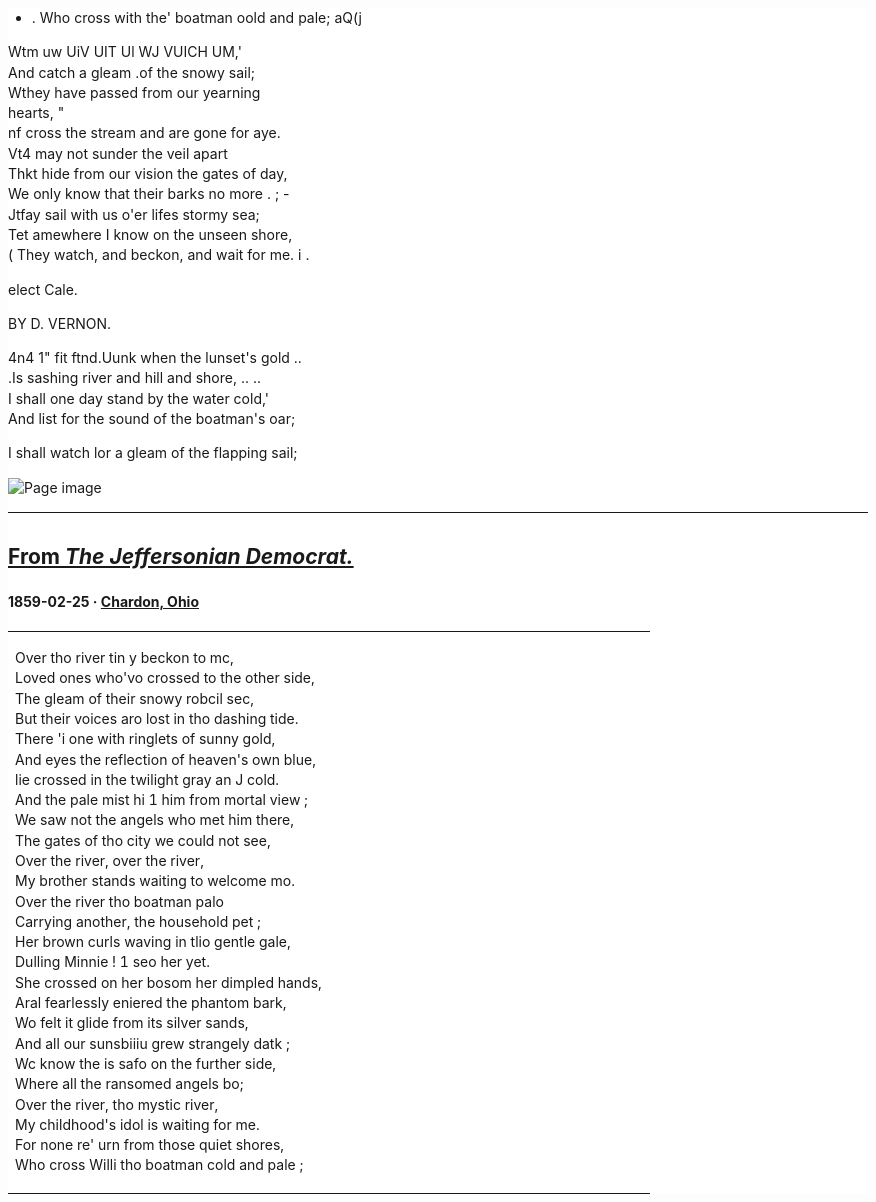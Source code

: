 - . Who cross with the&#x27; boatman oold and pale; aQ(j  
  
Wtm uw UiV UIT Ul WJ VUICH UM,&#x27;  
And catch a gleam .of the snowy sail;  
Wthey have passed from our yearning  
hearts, &quot;  
nf cross the stream and are gone for aye.  
Vt4 may not sunder the veil apart  
Thkt hide from our vision the gates of day,  
We only know that their barks no more . ; -  
Jtfay sail with us o&#x27;er lifes stormy sea;  
Tet amewhere I know on the unseen shore,  
( They watch, and beckon, and wait for me. i .  
  
elect Cale.  
  
BY D. VERNON.  
  
4n4 1&quot; fit ftnd.Uunk when the lunset&#x27;s gold ..  
.Is sashing river and hill and shore, .. ..  
I shall one day stand by the water cold,&#x27;  
And list for the sound of the boatman&#x27;s oar;  
  
I shall watch lor a gleam of the flapping sail;
</td><td style="width: 50%; max-height: 75%; margin: auto; display: block;">
<img alt="Page image" src="https://chroniclingamerica.loc.gov/iiif/2/ohi_byrd_ver01%2Fdata%2Fsn85038115%2F00296027480%2F1859022301%2F0216.jp2/pct:5.998223,16.187050,23.741114,25.203837/!600,600/0/default.jpg"/>
</td>
</tr></table>

---

## [From _The Jeffersonian Democrat._](https://chroniclingamerica.loc.gov/lccn/sn84028083/1859-02-25/ed-1/seq-1)

#### 1859-02-25 &middot; [Chardon, Ohio](http://dbpedia.org/resource/Chardon%2C_Ohio)

<table style="width: 100%;"><tr><td style="width: 50%">

  
Over tho river tin y beckon to mc,  
Loved ones who&#x27;vo crossed to the other side,  
The gleam of their snowy robcil sec,  
But their voices aro lost in tho dashing tide.  
There &#x27;i one with ringlets of sunny gold,  
And eyes the reflection of heaven&#x27;s own blue,  
lie crossed in the twilight gray an J cold.  
And the pale mist hi 1 him from mortal view ;  
We saw not the angels who met him there,  
The gates of tho city we could not see,  
Over the river, over the river,  
My brother stands waiting to welcome mo.  
Over the river tho boatman palo  
Carrying another, the household pet ;  
Her brown curls waving in tlio gentle gale,  
Dulling Minnie ! 1 seo her yet.  
She crossed on her bosom her dimpled hands,  
Aral fearlessly eniered the phantom bark,  
Wo felt it glide from its silver sands,  
And all our sunsbiiiu grew strangely datk ;  
Wc know the is safo on the further side,  
Where all the ransomed angels bo;  
Over the river, tho mystic river,  
My childhood&#x27;s idol is waiting for me.  
For none re&#x27; urn from those quiet shores,  
Who cross Willi tho boatman cold and pale ;  